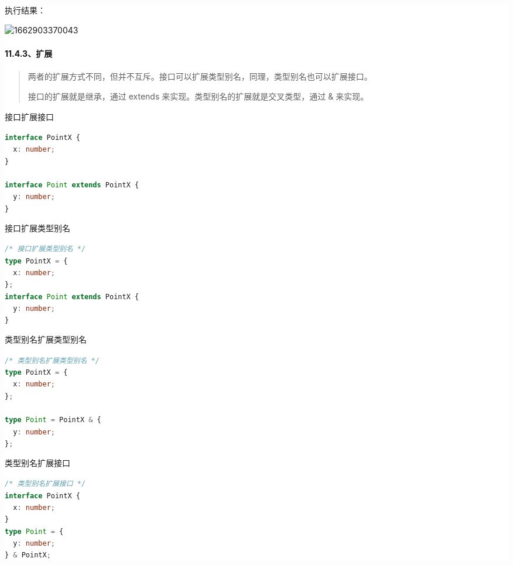 执行结果：

![1662903370043](https://gitee.com/szchason/pic_bed/raw/notes/images/typescript/typescript_base/2023-05-29-1685368966-ab6988.png)

#### 11.4.3、扩展

> 两者的扩展方式不同，但并不互斥。接口可以扩展类型别名，同理，类型别名也可以扩展接口。
>
> 接口的扩展就是继承，通过 extends 来实现。类型别名的扩展就是交叉类型，通过 & 来实现。

接口扩展接口

```ts
interface PointX {
  x: number;
}

interface Point extends PointX {
  y: number;
}
```

接口扩展类型别名

```ts
/* 接口扩展类型别名 */
type PointX = {
  x: number;
};
interface Point extends PointX {
  y: number;
}
```

类型别名扩展类型别名

```ts
/* 类型别名扩展类型别名 */
type PointX = {
  x: number;
};

type Point = PointX & {
  y: number;
};
```

类型别名扩展接口

```ts
/* 类型别名扩展接口 */
interface PointX {
  x: number;
}
type Point = {
  y: number;
} & PointX;
```

